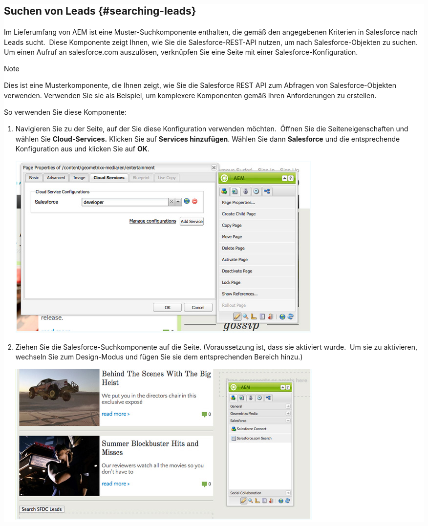 ## Suchen von Leads {#searching-leads}

Im Lieferumfang von AEM ist eine Muster-Suchkomponente enthalten, die gemäß den angegebenen Kriterien in Salesforce nach Leads sucht.  Diese Komponente zeigt Ihnen, wie Sie die Salesforce-REST-API nutzen, um nach Salesforce-Objekten zu suchen.  Um einen Aufruf an salesforce.com auszulösen, verknüpfen Sie eine Seite mit einer Salesforce-Konfiguration.

>[!NOTE]
>
>Dies ist eine Musterkomponente, die Ihnen zeigt, wie Sie die Salesforce REST API zum Abfragen von Salesforce-Objekten verwenden. Verwenden Sie sie als Beispiel, um komplexere Komponenten gemäß Ihren Anforderungen zu erstellen.

So verwenden Sie diese Komponente:

1. Navigieren Sie zu der Seite, auf der Sie diese Konfiguration verwenden möchten.  Öffnen Sie die Seiteneigenschaften und wählen Sie **Cloud-Services.** Klicken Sie auf **Services hinzufügen**. Wählen Sie dann **Salesforce** und die entsprechende Konfiguration aus und klicken Sie auf **OK**.

   ![chlimage_1-20](assets/chlimage_1-20.jpeg)

1. Ziehen Sie die Salesforce-Suchkomponente auf die Seite. (Voraussetzung ist, dass sie aktiviert wurde.  Um sie zu aktivieren, wechseln Sie zum Design-Modus und fügen Sie sie dem entsprechenden Bereich hinzu.)

   ![chlimage_1-21](assets/chlimage_1-21.jpeg)
